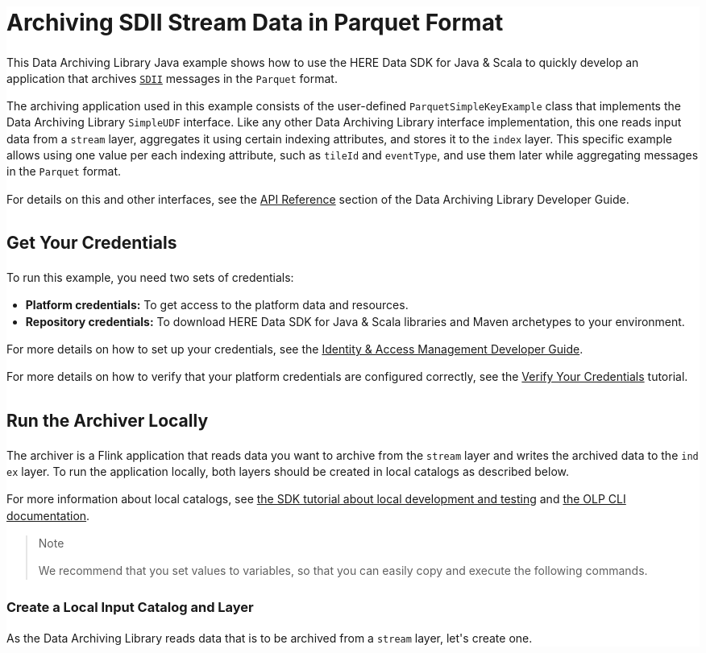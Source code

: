 # Archiving SDII Stream Data in Parquet Format

This Data Archiving Library Java example shows how to use the HERE Data SDK for Java & Scala to quickly develop an application that archives
[`SDII`](https://developer.here.com/documentation/sdii-data-spec/dev_guide/topics/introduction.html) messages in the `Parquet` format.

The archiving application used in this example consists of the user-defined `ParquetSimpleKeyExample` class that implements the Data Archiving Library `SimpleUDF` interface.
Like any other Data Archiving Library interface implementation, this one reads input data from a `stream` layer, aggregates it using certain indexing attributes, and stores it to the `index` layer.
This specific example allows using one value per each indexing attribute, such as `tileId` and `eventType`, and use them later while aggregating messages in the `Parquet` format.

For details on this and other interfaces, see the [API Reference](https://developer.here.com/documentation/data-archiving-library/api_reference/index.html) section of the Data Archiving Library Developer Guide.

## Get Your Credentials

To run this example, you need two sets of credentials:

- **Platform credentials:** To get access to the platform data and resources.
- **Repository credentials:** To download HERE Data SDK for Java & Scala libraries and Maven archetypes to your environment.

For more details on how to set up your credentials, see the [Identity & Access Management Developer Guide](https://developer.here.com/documentation/identity-access-management/dev_guide/index.html).

For more details on how to verify that your platform credentials are configured correctly, see the [Verify Your Credentials](https://developer.here.com/documentation/java-scala-dev/dev_guide/verify-credentials/index.html) tutorial.

## Run the Archiver Locally

The archiver is a Flink application that reads data you want to archive from the `stream` layer and writes the archived data to the `index` layer.
To run the application locally, both layers should be created in local catalogs as described below.

For more information about local catalogs, see [the SDK tutorial about local development and testing](https://developer.here.com/documentation/java-scala-dev/dev_guide/local-development-workflow/index.html)
and [the OLP CLI documentation](https://developer.here.com/documentation/open-location-platform-cli/user_guide/topics/local-data-workflows.html).

> Note
>
> We recommend that you set values to variables, so that you can easily copy and execute the following commands.

### Create a Local Input Catalog and Layer

As the Data Archiving Library reads data that is to be archived from a `stream` layer, let's create one.
